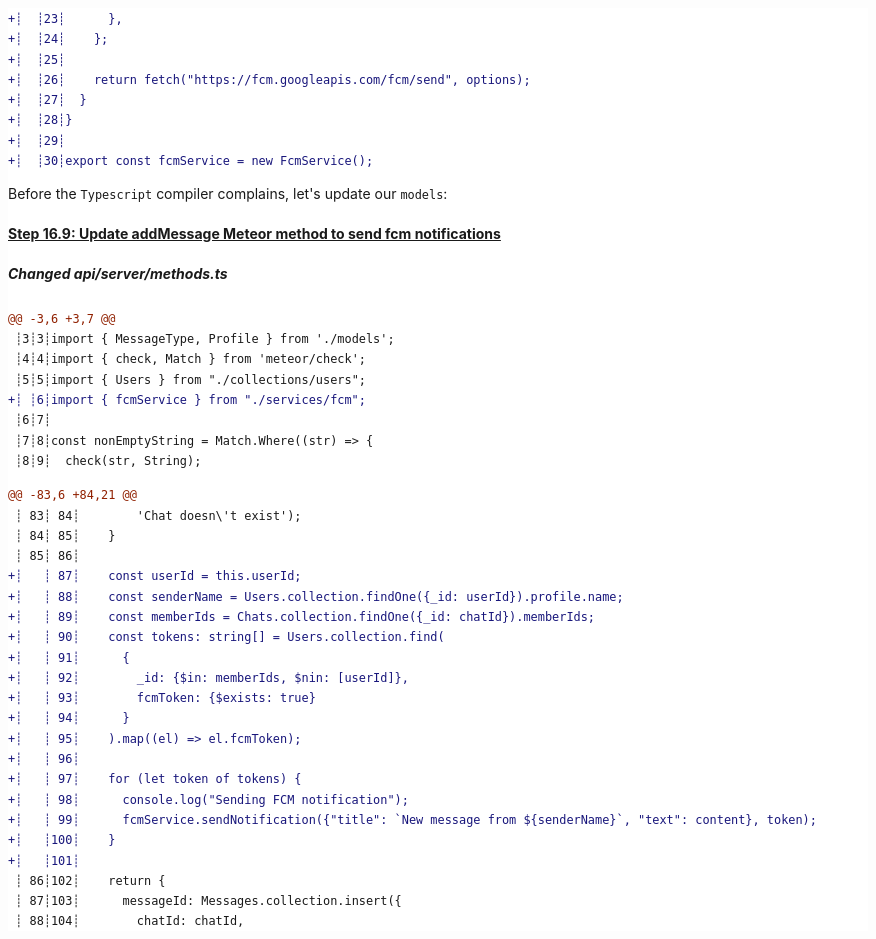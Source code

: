 ```diff
+┊  ┊23┊      },
+┊  ┊24┊    };
+┊  ┊25┊
+┊  ┊26┊    return fetch("https://fcm.googleapis.com/fcm/send", options);
+┊  ┊27┊  }
+┊  ┊28┊}
+┊  ┊29┊
+┊  ┊30┊export const fcmService = new FcmService();
```

[}]: #

Before the `Typescript` compiler complains, let's update our `models`:

[{]: <helper> (diffStep 16.9)

#### [Step 16.9: Update addMessage Meteor method to send fcm notifications](https://github.com/Urigo/Ionic2CLI-Meteor-WhatsApp/commit/529f6acb)

##### Changed api&#x2F;server&#x2F;methods.ts
```diff
@@ -3,6 +3,7 @@
 ┊3┊3┊import { MessageType, Profile } from './models';
 ┊4┊4┊import { check, Match } from 'meteor/check';
 ┊5┊5┊import { Users } from "./collections/users";
+┊ ┊6┊import { fcmService } from "./services/fcm";
 ┊6┊7┊
 ┊7┊8┊const nonEmptyString = Match.Where((str) => {
 ┊8┊9┊  check(str, String);
```
```diff
@@ -83,6 +84,21 @@
 ┊ 83┊ 84┊        'Chat doesn\'t exist');
 ┊ 84┊ 85┊    }
 ┊ 85┊ 86┊
+┊   ┊ 87┊    const userId = this.userId;
+┊   ┊ 88┊    const senderName = Users.collection.findOne({_id: userId}).profile.name;
+┊   ┊ 89┊    const memberIds = Chats.collection.findOne({_id: chatId}).memberIds;
+┊   ┊ 90┊    const tokens: string[] = Users.collection.find(
+┊   ┊ 91┊      {
+┊   ┊ 92┊        _id: {$in: memberIds, $nin: [userId]},
+┊   ┊ 93┊        fcmToken: {$exists: true}
+┊   ┊ 94┊      }
+┊   ┊ 95┊    ).map((el) => el.fcmToken);
+┊   ┊ 96┊
+┊   ┊ 97┊    for (let token of tokens) {
+┊   ┊ 98┊      console.log("Sending FCM notification");
+┊   ┊ 99┊      fcmService.sendNotification({"title": `New message from ${senderName}`, "text": content}, token);
+┊   ┊100┊    }
+┊   ┊101┊
 ┊ 86┊102┊    return {
 ┊ 87┊103┊      messageId: Messages.collection.insert({
 ┊ 88┊104┊        chatId: chatId,
```


[{]: <helper> (diffStep 16.1)
[{]: <helper> (diffStep 16.3)
[{]: <helper> (diffStep 16.4)
[{]: <helper> (diffStep 16.5)
[{]: <helper> (diffStep 16.7)
[{]: <helper> (diffStep 16.8)
[{]: <helper> (navStep nextRef="https://angular-meteor.com/tutorials/whatsapp2/ionic/facebook" prevRef="https://angular-meteor.com/tutorials/whatsapp2/ionic/addressbook")